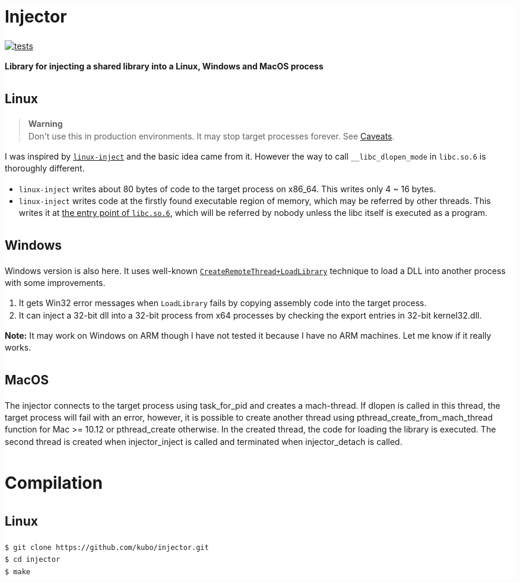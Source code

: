 # Injector

[![tests](https://github.com/kubo/injector/actions/workflows/test.yml/badge.svg)](https://github.com/kubo/injector/actions/workflows/test.yml)

**Library for injecting a shared library into a Linux, Windows and MacOS process**

## Linux

> **Warning**  
> Don't use this in production environments. It may stop target processes forever. See [Caveats](#caveats).

I was inspired by [`linux-inject`][] and the basic idea came from it.
However the way to call `__libc_dlopen_mode` in `libc.so.6` is
thoroughly different.

* `linux-inject` writes about 80 bytes of code to the target process
  on x86_64. This writes only 4 ~ 16 bytes.
* `linux-inject` writes code at the firstly found executable region
  of memory, which may be referred by other threads. This writes it
  at [the entry point of `libc.so.6`][libc_main], which will be referred by
  nobody unless the libc itself is executed as a program.

[libc_main]: https://sourceware.org/git/?p=glibc.git;a=blob;f=csu/version.c;h=8c0ed79c01223e1f12b54d19f90b5e5b7dd78d27;hb=c804cd1c00adde061ca51711f63068c103e94eef#l67

## Windows

Windows version is also here. It uses well-known [`CreateRemoteThread+LoadLibrary`]
technique to load a DLL into another process with some improvements.

1. It gets Win32 error messages when `LoadLibrary` fails by copying assembly
   code into the target process.
2. It can inject a 32-bit dll into a 32-bit process from x64 processes
   by checking the export entries in 32-bit kernel32.dll.

**Note:** It may work on Windows on ARM though I have not tested it because
I have no ARM machines. Let me know if it really works.

## MacOS
The injector connects to the target process using task_for_pid and creates a mach-thread. If dlopen is called in this thread, the target process will fail with an error, however, it is possible to create another thread using pthread_create_from_mach_thread function for Mac >= 10.12 or pthread_create otherwise. In the created thread, the code for loading the library is executed. The second thread is created when injector_inject is called and terminated when injector_detach is called.
# Compilation

## Linux

```shell
$ git clone https://github.com/kubo/injector.git
$ cd injector
$ make
```


[`linux-inject`]: https://github.com/gaffe23/linux-inject
[Caveat about `ptrace()`]: https://github.com/gaffe23/linux-inject#caveat-about-ptrace
[`inject`]: https://github.com/gaffe23/linux-inject#usage
[`cmd`]: cmd
[`include`]: include
[`src`]: src
[`util`]: util
[`CreateRemoteThread+LoadLibrary`]: https://www.google.com/search?&q=CreateRemoteThread+LoadLIbrary
[`disable SIP`]: https://developer.apple.com/documentation/security/disabling_and_enabling_system_integrity_protection